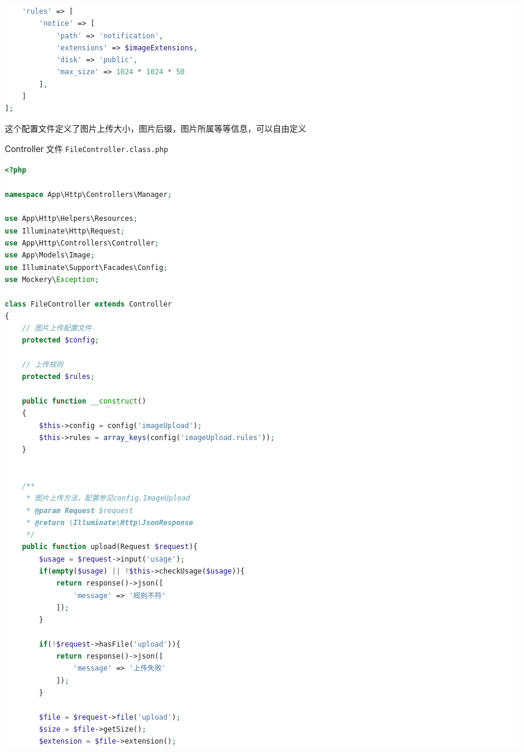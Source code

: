 ```php
    'rules' => [
        'notice' => [
            'path' => 'notification',
            'extensions' => $imageExtensions,
            'disk' => 'public',
            'max_size' => 1024 * 1024 * 50
        ],
    ]
];
```
这个配置文件定义了图片上传大小，图片后缀，图片所属等等信息，可以自由定义

Controller 文件 `FileController.class.php`

```php
<?php

namespace App\Http\Controllers\Manager;

use App\Http\Helpers\Resources;
use Illuminate\Http\Request;
use App\Http\Controllers\Controller;
use App\Models\Image;
use Illuminate\Support\Facades\Config;
use Mockery\Exception;

class FileController extends Controller
{
    // 图片上传配置文件
    protected $config;

    // 上传规则
    protected $rules;

    public function __construct()
    {
        $this->config = config('imageUpload');
        $this->rules = array_keys(config('imageUpload.rules'));
    }


    /**
     * 图片上传方法，配置参见config.ImageUpload
     * @param Request $request
     * @return \Illuminate\Http\JsonResponse
     */
    public function upload(Request $request){
        $usage = $request->input('usage');
        if(empty($usage) || !$this->checkUsage($usage)){
            return response()->json([
                'message' => '规则不符'
            ]);
        }

        if(!$request->hasFile('upload')){
            return response()->json([
                'message' => '上传失败'
            ]);
        }

        $file = $request->file('upload');
        $size = $file->getSize();
        $extension = $file->extension();

```